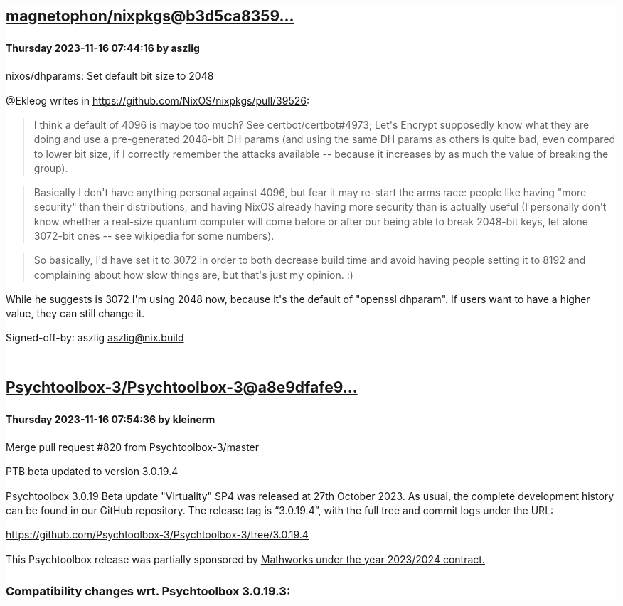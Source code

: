## [magnetophon/nixpkgs](https://github.com/magnetophon/nixpkgs)@[b3d5ca8359...](https://github.com/magnetophon/nixpkgs/commit/b3d5ca8359d3fac0f21ccece79c202557a9433b5)
#### Thursday 2023-11-16 07:44:16 by aszlig

nixos/dhparams: Set default bit size to 2048

@Ekleog writes in https://github.com/NixOS/nixpkgs/pull/39526:

> I think a default of 4096 is maybe too much? See certbot/certbot#4973;
> Let's Encrypt supposedly know what they are doing and use a
> pre-generated 2048-bit DH params (and using the same DH params as
> others is quite bad, even compared to lower bit size, if I correctly
> remember the attacks available -- because it increases by as much the
> value of breaking the group).

> Basically I don't have anything personal against 4096, but fear it may
> re-start the arms race: people like having "more security" than their
> distributions, and having NixOS already having more security than is
> actually useful (I personally don't know whether a real-size quantum
> computer will come before or after our being able to break 2048-bit
> keys, let alone 3072-bit ones -- see wikipedia for some numbers).

> So basically, I'd have set it to 3072 in order to both decrease build
> time and avoid having people setting it to 8192 and complaining about
> how slow things are, but that's just my opinion. :)

While he suggests is 3072 I'm using 2048 now, because it's the default
of "openssl dhparam". If users want to have a higher value, they can
still change it.

Signed-off-by: aszlig <aszlig@nix.build>

---
## [Psychtoolbox-3/Psychtoolbox-3](https://github.com/Psychtoolbox-3/Psychtoolbox-3)@[a8e9dfafe9...](https://github.com/Psychtoolbox-3/Psychtoolbox-3/commit/a8e9dfafe92f940a1445c298b20e1e8e0b8b51c6)
#### Thursday 2023-11-16 07:54:36 by kleinerm

Merge pull request #820 from Psychtoolbox-3/master

PTB beta updated to version 3.0.19.4

Psychtoolbox 3.0.19 Beta update "Virtuality" SP4 was released at 27th October 2023.
As usual, the complete development history can be found in our GitHub repository.
The release tag is “3.0.19.4”, with the full tree and commit logs under the URL:

<https://github.com/Psychtoolbox-3/Psychtoolbox-3/tree/3.0.19.4>

This Psychtoolbox release was partially sponsored by [Mathworks under the year
2023/2024 contract.](https://www.mathworks.com/solutions/neuroscience.html)


### Compatibility changes wrt. Psychtoolbox 3.0.19.3:
